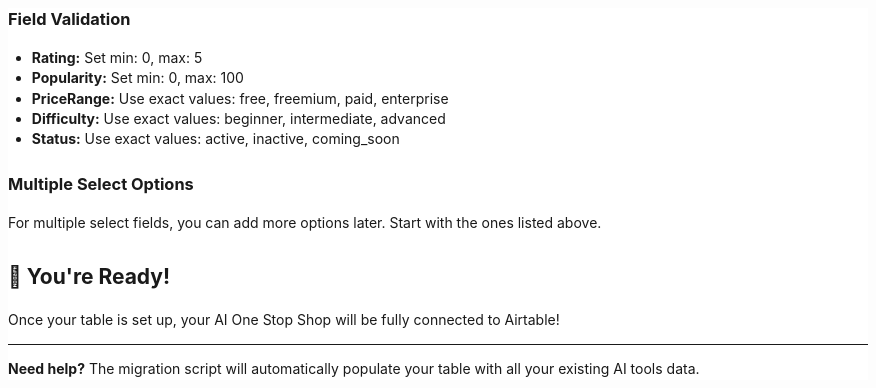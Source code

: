 ### **Field Validation**
- **Rating:** Set min: 0, max: 5
- **Popularity:** Set min: 0, max: 100
- **PriceRange:** Use exact values: free, freemium, paid, enterprise
- **Difficulty:** Use exact values: beginner, intermediate, advanced
- **Status:** Use exact values: active, inactive, coming_soon

### **Multiple Select Options**
For multiple select fields, you can add more options later. Start with the ones listed above.

## 🎉 **You're Ready!**

Once your table is set up, your AI One Stop Shop will be fully connected to Airtable!

---

**Need help?** The migration script will automatically populate your table with all your existing AI tools data.
